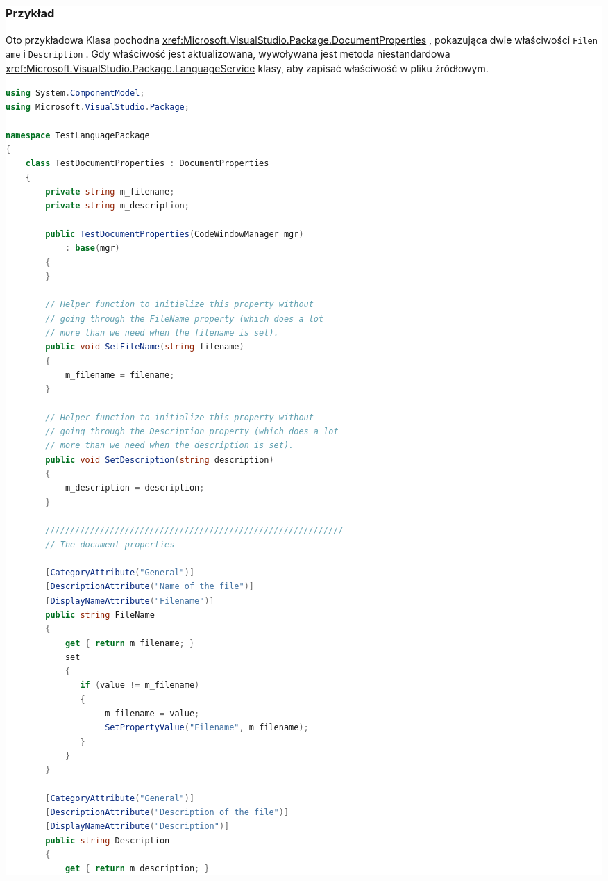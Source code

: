 ### <a name="example"></a>Przykład
 Oto przykładowa Klasa pochodna <xref:Microsoft.VisualStudio.Package.DocumentProperties> , pokazująca dwie właściwości `Filename` i `Description` . Gdy właściwość jest aktualizowana, wywoływana jest metoda niestandardowa <xref:Microsoft.VisualStudio.Package.LanguageService> klasy, aby zapisać właściwość w pliku źródłowym.

```csharp
using System.ComponentModel;
using Microsoft.VisualStudio.Package;

namespace TestLanguagePackage
{
    class TestDocumentProperties : DocumentProperties
    {
        private string m_filename;
        private string m_description;

        public TestDocumentProperties(CodeWindowManager mgr)
            : base(mgr)
        {
        }

        // Helper function to initialize this property without
        // going through the FileName property (which does a lot
        // more than we need when the filename is set).
        public void SetFileName(string filename)
        {
            m_filename = filename;
        }

        // Helper function to initialize this property without
        // going through the Description property (which does a lot
        // more than we need when the description is set).
        public void SetDescription(string description)
        {
            m_description = description;
        }

        ////////////////////////////////////////////////////////////
        // The document properties

        [CategoryAttribute("General")]
        [DescriptionAttribute("Name of the file")]
        [DisplayNameAttribute("Filename")]
        public string FileName
        {
            get { return m_filename; }
            set
            {
               if (value != m_filename)
               {
                    m_filename = value;
                    SetPropertyValue("Filename", m_filename);
               }
            }
        }

        [CategoryAttribute("General")]
        [DescriptionAttribute("Description of the file")]
        [DisplayNameAttribute("Description")]
        public string Description
        {
            get { return m_description; }
```